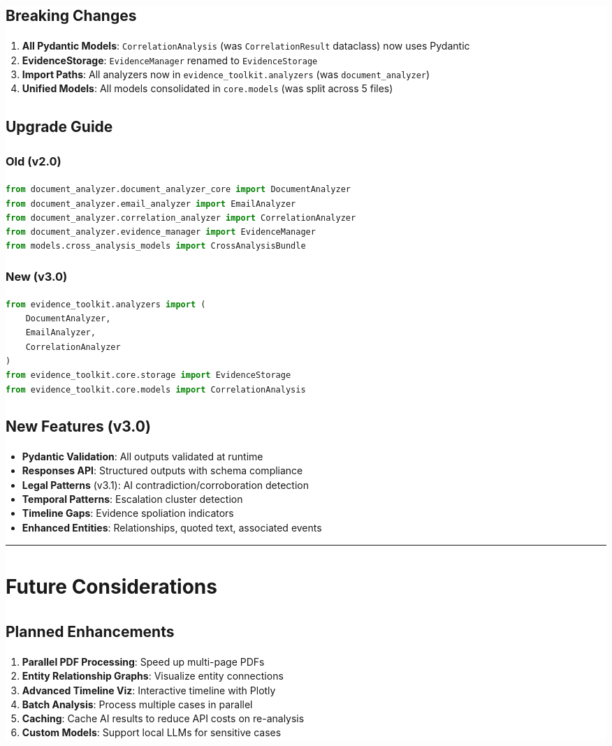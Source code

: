 ## Breaking Changes

1. **All Pydantic Models**: `CorrelationAnalysis` (was `CorrelationResult` dataclass) now uses Pydantic
2. **EvidenceStorage**: `EvidenceManager` renamed to `EvidenceStorage`
3. **Import Paths**: All analyzers now in `evidence_toolkit.analyzers` (was `document_analyzer`)
4. **Unified Models**: All models consolidated in `core.models` (was split across 5 files)

## Upgrade Guide

### Old (v2.0)
```python
from document_analyzer.document_analyzer_core import DocumentAnalyzer
from document_analyzer.email_analyzer import EmailAnalyzer
from document_analyzer.correlation_analyzer import CorrelationAnalyzer
from document_analyzer.evidence_manager import EvidenceManager
from models.cross_analysis_models import CrossAnalysisBundle
```

### New (v3.0)
```python
from evidence_toolkit.analyzers import (
    DocumentAnalyzer,
    EmailAnalyzer,
    CorrelationAnalyzer
)
from evidence_toolkit.core.storage import EvidenceStorage
from evidence_toolkit.core.models import CorrelationAnalysis
```

## New Features (v3.0)

- **Pydantic Validation**: All outputs validated at runtime
- **Responses API**: Structured outputs with schema compliance
- **Legal Patterns** (v3.1): AI contradiction/corroboration detection
- **Temporal Patterns**: Escalation cluster detection
- **Timeline Gaps**: Evidence spoliation indicators
- **Enhanced Entities**: Relationships, quoted text, associated events

---

# Future Considerations

## Planned Enhancements

1. **Parallel PDF Processing**: Speed up multi-page PDFs
2. **Entity Relationship Graphs**: Visualize entity connections
3. **Advanced Timeline Viz**: Interactive timeline with Plotly
4. **Batch Analysis**: Process multiple cases in parallel
5. **Caching**: Cache AI results to reduce API costs on re-analysis
6. **Custom Models**: Support local LLMs for sensitive cases

